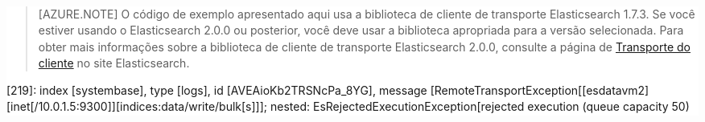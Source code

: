 > [AZURE.NOTE] O código de exemplo apresentado aqui usa a biblioteca de cliente de transporte Elasticsearch 1.7.3. Se você estiver usando o Elasticsearch 2.0.0 ou posterior, você deve usar a biblioteca apropriada para a versão selecionada. Para obter mais informações sobre a biblioteca de cliente de transporte Elasticsearch 2.0.0, consulte a página de [Transporte do cliente](https://www.elastic.co/guide/en/elasticsearch/client/java-api/2.0/transport-client.html) no site Elasticsearch.

[Configurando resiliência e recuperação em Elasticsearch no Azure]: guidance-elasticsearch-configuring-resilience-and-recovery.md
[Criando um ambiente de teste para Elasticsearch no Azure de desempenho]: guidance-elasticsearch-creating-performance-testing-environment.md
[Execução dos testes de desempenho Elasticsearch automatizada]: guidance-elasticsearch-running-automated-performance-tests.md
[Implantando um classificador JMeter JUnit para testar o desempenho de Elasticsearch]: guidance-elasticsearch-deploying-jmeter-junit-sampler.md


[219]: index [systembase], type [logs], id [AVEAioKb2TRSNcPa_8YG], message [RemoteTransportException[[esdatavm2][inet[/10.0.1.5:9300]][indices:data/write/bulk[s]]]; nested: EsRejectedExecutionException[rejected execution (queue capacity 50)